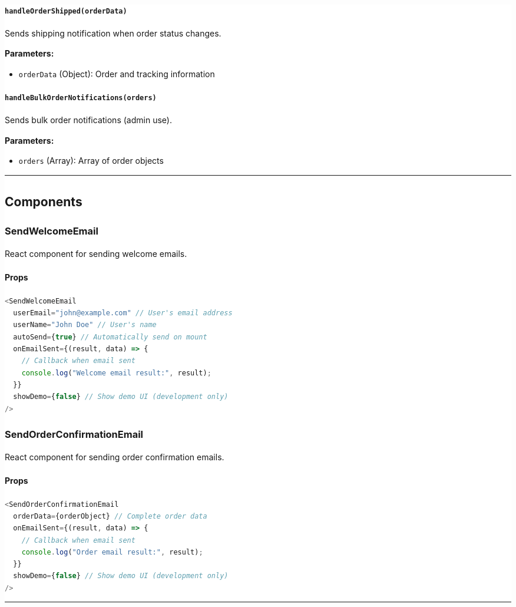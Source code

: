 #### `handleOrderShipped(orderData)`

Sends shipping notification when order status changes.

**Parameters:**

- `orderData` (Object): Order and tracking information

#### `handleBulkOrderNotifications(orders)`

Sends bulk order notifications (admin use).

**Parameters:**

- `orders` (Array): Array of order objects

---

## Components

### SendWelcomeEmail

React component for sending welcome emails.

#### Props

```javascript
<SendWelcomeEmail
  userEmail="john@example.com" // User's email address
  userName="John Doe" // User's name
  autoSend={true} // Automatically send on mount
  onEmailSent={(result, data) => {
    // Callback when email sent
    console.log("Welcome email result:", result);
  }}
  showDemo={false} // Show demo UI (development only)
/>
```

### SendOrderConfirmationEmail

React component for sending order confirmation emails.

#### Props

```javascript
<SendOrderConfirmationEmail
  orderData={orderObject} // Complete order data
  onEmailSent={(result, data) => {
    // Callback when email sent
    console.log("Order email result:", result);
  }}
  showDemo={false} // Show demo UI (development only)
/>
```

---